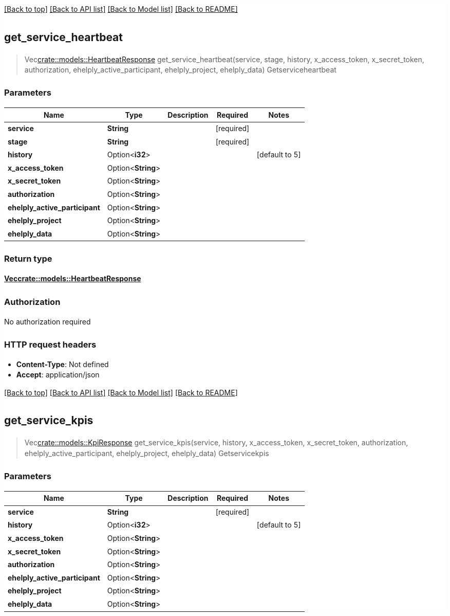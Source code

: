 [[Back to top]](#) [[Back to API list]](../README.md#documentation-for-api-endpoints) [[Back to Model list]](../README.md#documentation-for-models) [[Back to README]](../README.md)


## get_service_heartbeat

> Vec<crate::models::HeartbeatResponse> get_service_heartbeat(service, stage, history, x_access_token, x_secret_token, authorization, ehelply_active_participant, ehelply_project, ehelply_data)
Getserviceheartbeat

### Parameters


Name | Type | Description  | Required | Notes
------------- | ------------- | ------------- | ------------- | -------------
**service** | **String** |  | [required] |
**stage** | **String** |  | [required] |
**history** | Option<**i32**> |  |  |[default to 5]
**x_access_token** | Option<**String**> |  |  |
**x_secret_token** | Option<**String**> |  |  |
**authorization** | Option<**String**> |  |  |
**ehelply_active_participant** | Option<**String**> |  |  |
**ehelply_project** | Option<**String**> |  |  |
**ehelply_data** | Option<**String**> |  |  |

### Return type

[**Vec<crate::models::HeartbeatResponse>**](HeartbeatResponse.md)

### Authorization

No authorization required

### HTTP request headers

- **Content-Type**: Not defined
- **Accept**: application/json

[[Back to top]](#) [[Back to API list]](../README.md#documentation-for-api-endpoints) [[Back to Model list]](../README.md#documentation-for-models) [[Back to README]](../README.md)


## get_service_kpis

> Vec<crate::models::KpiResponse> get_service_kpis(service, history, x_access_token, x_secret_token, authorization, ehelply_active_participant, ehelply_project, ehelply_data)
Getservicekpis

### Parameters


Name | Type | Description  | Required | Notes
------------- | ------------- | ------------- | ------------- | -------------
**service** | **String** |  | [required] |
**history** | Option<**i32**> |  |  |[default to 5]
**x_access_token** | Option<**String**> |  |  |
**x_secret_token** | Option<**String**> |  |  |
**authorization** | Option<**String**> |  |  |
**ehelply_active_participant** | Option<**String**> |  |  |
**ehelply_project** | Option<**String**> |  |  |
**ehelply_data** | Option<**String**> |  |  |
